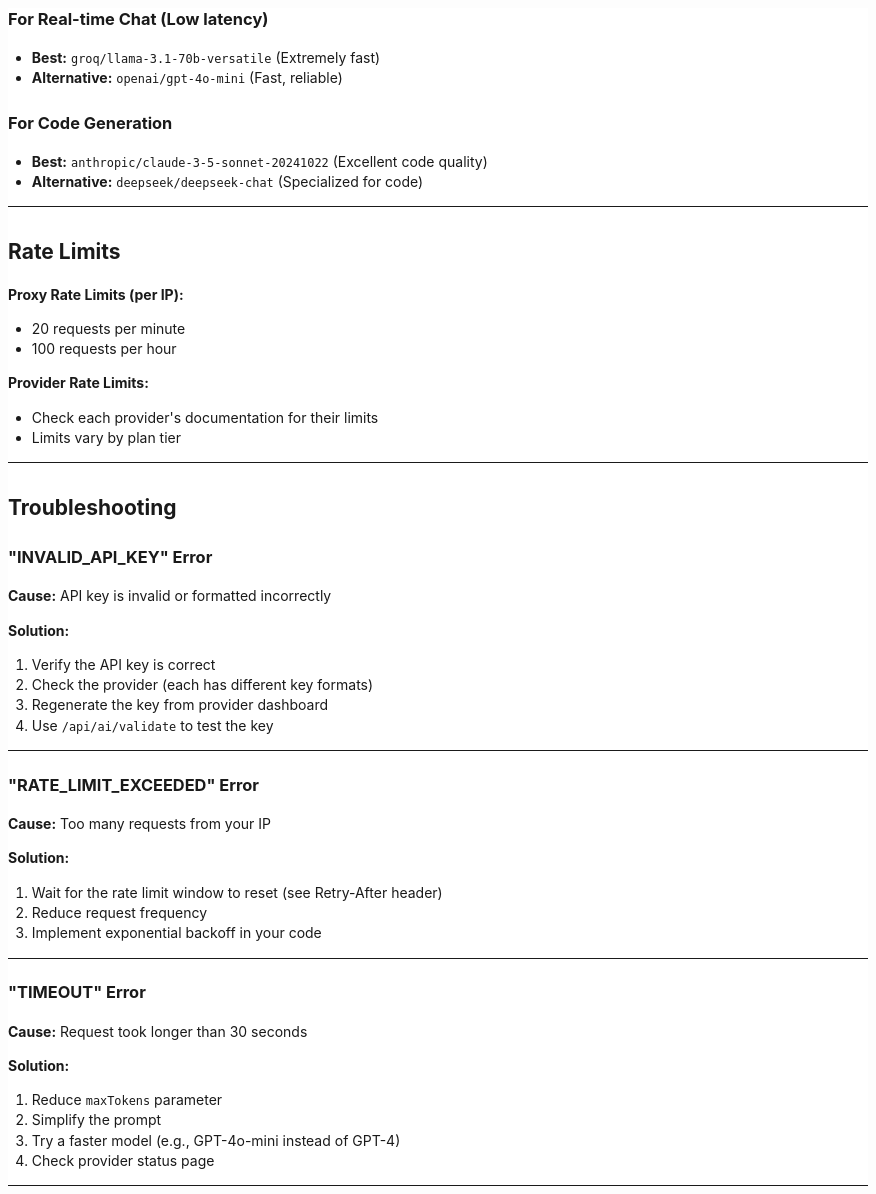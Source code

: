 ### For Real-time Chat (Low latency)
- **Best:** `groq/llama-3.1-70b-versatile` (Extremely fast)
- **Alternative:** `openai/gpt-4o-mini` (Fast, reliable)

### For Code Generation
- **Best:** `anthropic/claude-3-5-sonnet-20241022` (Excellent code quality)
- **Alternative:** `deepseek/deepseek-chat` (Specialized for code)

---

## Rate Limits

**Proxy Rate Limits (per IP):**
- 20 requests per minute
- 100 requests per hour

**Provider Rate Limits:**
- Check each provider's documentation for their limits
- Limits vary by plan tier

---

## Troubleshooting

### "INVALID_API_KEY" Error

**Cause:** API key is invalid or formatted incorrectly

**Solution:**
1. Verify the API key is correct
2. Check the provider (each has different key formats)
3. Regenerate the key from provider dashboard
4. Use `/api/ai/validate` to test the key

---

### "RATE_LIMIT_EXCEEDED" Error

**Cause:** Too many requests from your IP

**Solution:**
1. Wait for the rate limit window to reset (see Retry-After header)
2. Reduce request frequency
3. Implement exponential backoff in your code

---

### "TIMEOUT" Error

**Cause:** Request took longer than 30 seconds

**Solution:**
1. Reduce `maxTokens` parameter
2. Simplify the prompt
3. Try a faster model (e.g., GPT-4o-mini instead of GPT-4)
4. Check provider status page

---
